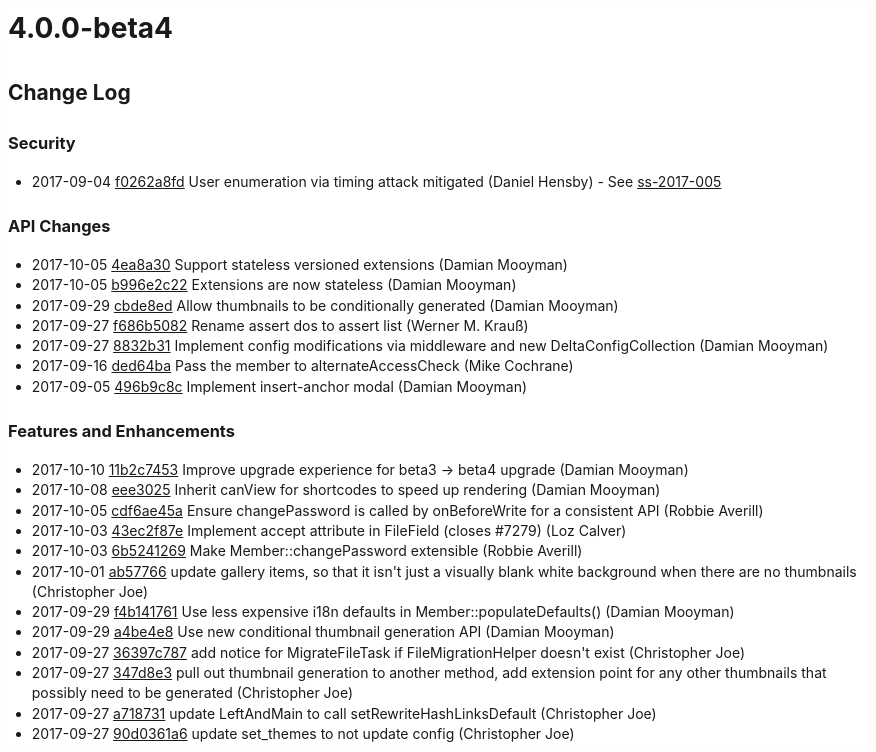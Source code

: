 # 4.0.0-beta4



## Change Log

### Security

 * 2017-09-04 [f0262a8fd](https://github.com/silverstripe/silverstripe-framework/commit/f0262a8fd9ab5fb51b178ace3c3487351217f5a0) User enumeration via timing attack mitigated (Daniel Hensby) - See [ss-2017-005](http://www.silverstripe.org/download/security-releases/ss-2017-005)

### API Changes

 * 2017-10-05 [4ea8a30](https://github.com/silverstripe/silverstripe-versioned/commit/4ea8a30ad6227b23aef00561baed2ee2a06df0fe) Support stateless versioned extensions (Damian Mooyman)
 * 2017-10-05 [b996e2c22](https://github.com/silverstripe/silverstripe-framework/commit/b996e2c22c47eb8eecd1656e1dd69160b97fc68c) Extensions are now stateless (Damian Mooyman)
 * 2017-09-29 [cbde8ed](https://github.com/silverstripe/silverstripe-assets/commit/cbde8ede4a314ad3d60aa2e2742bceb8f02dbfd3) Allow thumbnails to be conditionally generated (Damian Mooyman)
 * 2017-09-27 [f686b5082](https://github.com/silverstripe/silverstripe-framework/commit/f686b50824a75eb17677987adfcc4366dc9f8f65) Rename assert dos to assert list (Werner M. Krauß)
 * 2017-09-27 [8832b31](https://github.com/silverstripe/silverstripe-config/commit/8832b31608dca0163cbdc6915230c15ba82df6bb) Implement config modifications via middleware and new DeltaConfigCollection (Damian Mooyman)
 * 2017-09-16 [ded64ba](https://github.com/silverstripe/silverstripe-admin/commit/ded64ba530da1540ac4f3eb4329b0a95eab4360b) Pass the member to alternateAccessCheck (Mike Cochrane)
 * 2017-09-05 [496b9c8c](https://github.com/silverstripe/silverstripe-cms/commit/496b9c8c045af1625f9b3484b3db5a0607ae10d0) Implement insert-anchor modal (Damian Mooyman)

### Features and Enhancements

 * 2017-10-10 [11b2c7453](https://github.com/silverstripe/silverstripe-framework/commit/11b2c74533f8c646085b1e1921b81525a3a6b194) Improve upgrade experience for beta3 -&gt; beta4 upgrade (Damian Mooyman)
 * 2017-10-08 [eee3025](https://github.com/silverstripe/silverstripe-assets/commit/eee3025ead218ebd40787e1a9a32e28102c4d7b3) Inherit canView for shortcodes to speed up rendering (Damian Mooyman)
 * 2017-10-05 [cdf6ae45a](https://github.com/silverstripe/silverstripe-framework/commit/cdf6ae45a3a7d5bcd44c85d684a2aa2c4c75fb80) Ensure changePassword is called by onBeforeWrite for a consistent API (Robbie Averill)
 * 2017-10-03 [43ec2f87e](https://github.com/silverstripe/silverstripe-framework/commit/43ec2f87eda5e8e2dbacc5679520da6eac3a8610) Implement accept attribute in FileField (closes #7279) (Loz Calver)
 * 2017-10-03 [6b5241269](https://github.com/silverstripe/silverstripe-framework/commit/6b52412693eaf13d0ae60bb807180069d9cb7eec) Make Member::changePassword extensible (Robbie Averill)
 * 2017-10-01 [ab57766](https://github.com/silverstripe/silverstripe-asset-admin/commit/ab57766e4be6737a90ce4011381b901e0e0e835a) update gallery items, so that it isn't just a visually blank white background when there are no thumbnails (Christopher Joe)
 * 2017-09-29 [f4b141761](https://github.com/silverstripe/silverstripe-framework/commit/f4b1417612426e1f7e26c3b31f2be5a403a2a1e3) Use less expensive i18n defaults in Member::populateDefaults() (Damian Mooyman)
 * 2017-09-29 [a4be4e8](https://github.com/silverstripe/silverstripe-asset-admin/commit/a4be4e8b57f3313165f3a625af4793096018f3a6) Use new conditional thumbnail generation API (Damian Mooyman)
 * 2017-09-27 [36397c787](https://github.com/silverstripe/silverstripe-framework/commit/36397c787ccef002c7bba793e2e255112a8652c1) add notice for MigrateFileTask if FileMigrationHelper doesn't exist (Christopher Joe)
 * 2017-09-27 [347d8e3](https://github.com/silverstripe/silverstripe-asset-admin/commit/347d8e382bf20560c414c2f729c3b269c80e07e4) pull out thumbnail generation to another method, add extension point for any other thumbnails that possibly need to be generated (Christopher Joe)
 * 2017-09-27 [a718731](https://github.com/silverstripe/silverstripe-admin/commit/a71873124084d463393a3d6136314c9155fb8057) update LeftAndMain to call setRewriteHashLinksDefault (Christopher Joe)
 * 2017-09-27 [90d0361a6](https://github.com/silverstripe/silverstripe-framework/commit/90d0361a6ca3805370c21e9699bb602eb5c272e4) update set_themes to not update config (Christopher Joe)